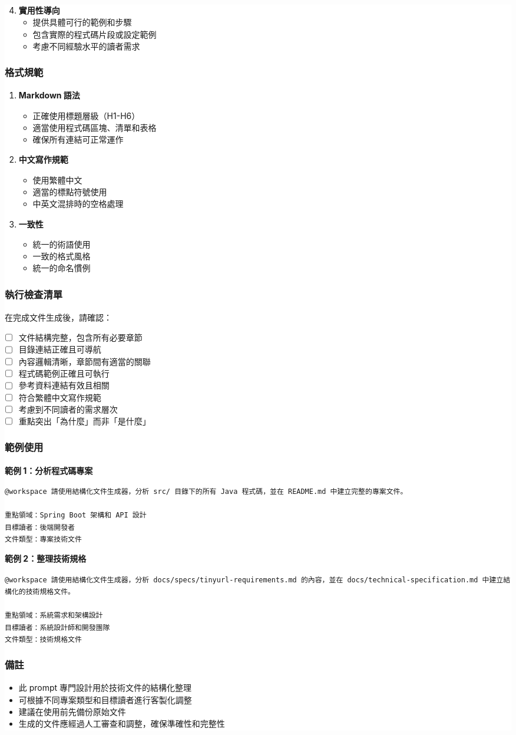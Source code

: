 4. **實用性導向**
   - 提供具體可行的範例和步驟
   - 包含實際的程式碼片段或設定範例
   - 考慮不同經驗水平的讀者需求

### 格式規範

1. **Markdown 語法**
   - 正確使用標題層級（H1-H6）
   - 適當使用程式碼區塊、清單和表格
   - 確保所有連結可正常運作

2. **中文寫作規範**
   - 使用繁體中文
   - 適當的標點符號使用
   - 中英文混排時的空格處理

3. **一致性**
   - 統一的術語使用
   - 一致的格式風格
   - 統一的命名慣例

### 執行檢查清單

在完成文件生成後，請確認：

- [ ] 文件結構完整，包含所有必要章節
- [ ] 目錄連結正確且可導航
- [ ] 內容邏輯清晰，章節間有適當的關聯
- [ ] 程式碼範例正確且可執行
- [ ] 參考資料連結有效且相關
- [ ] 符合繁體中文寫作規範
- [ ] 考慮到不同讀者的需求層次
- [ ] 重點突出「為什麼」而非「是什麼」

### 範例使用

**範例 1：分析程式碼專案**
```
@workspace 請使用結構化文件生成器，分析 src/ 目錄下的所有 Java 程式碼，並在 README.md 中建立完整的專案文件。

重點領域：Spring Boot 架構和 API 設計
目標讀者：後端開發者
文件類型：專案技術文件
```

**範例 2：整理技術規格**
```
@workspace 請使用結構化文件生成器，分析 docs/specs/tinyurl-requirements.md 的內容，並在 docs/technical-specification.md 中建立結構化的技術規格文件。

重點領域：系統需求和架構設計
目標讀者：系統設計師和開發團隊
文件類型：技術規格文件
```

### 備註

- 此 prompt 專門設計用於技術文件的結構化整理
- 可根據不同專案類型和目標讀者進行客製化調整
- 建議在使用前先備份原始文件
- 生成的文件應經過人工審查和調整，確保準確性和完整性